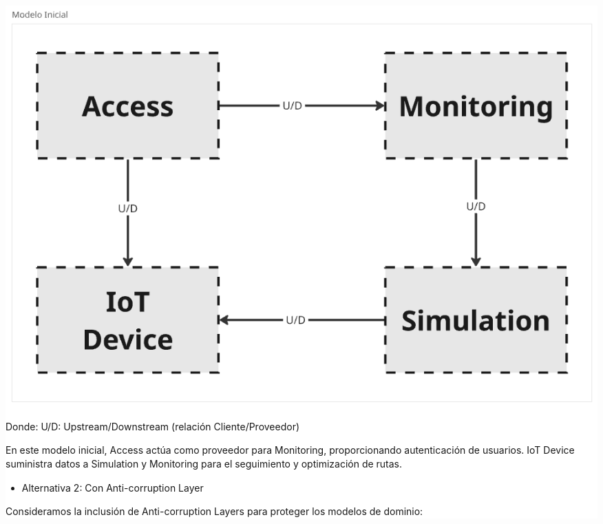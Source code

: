 <img src="../assets/img/chapter-IV/contextMapping1.png"> 

Donde: U/D: Upstream/Downstream (relación Cliente/Proveedor)

En este modelo inicial, Access actúa como proveedor para Monitoring, proporcionando autenticación de usuarios. IoT Device suministra datos a Simulation y Monitoring para el seguimiento y optimización de rutas.

- Alternativa 2: Con Anti-corruption Layer

Consideramos la inclusión de Anti-corruption Layers para proteger los modelos de dominio:
